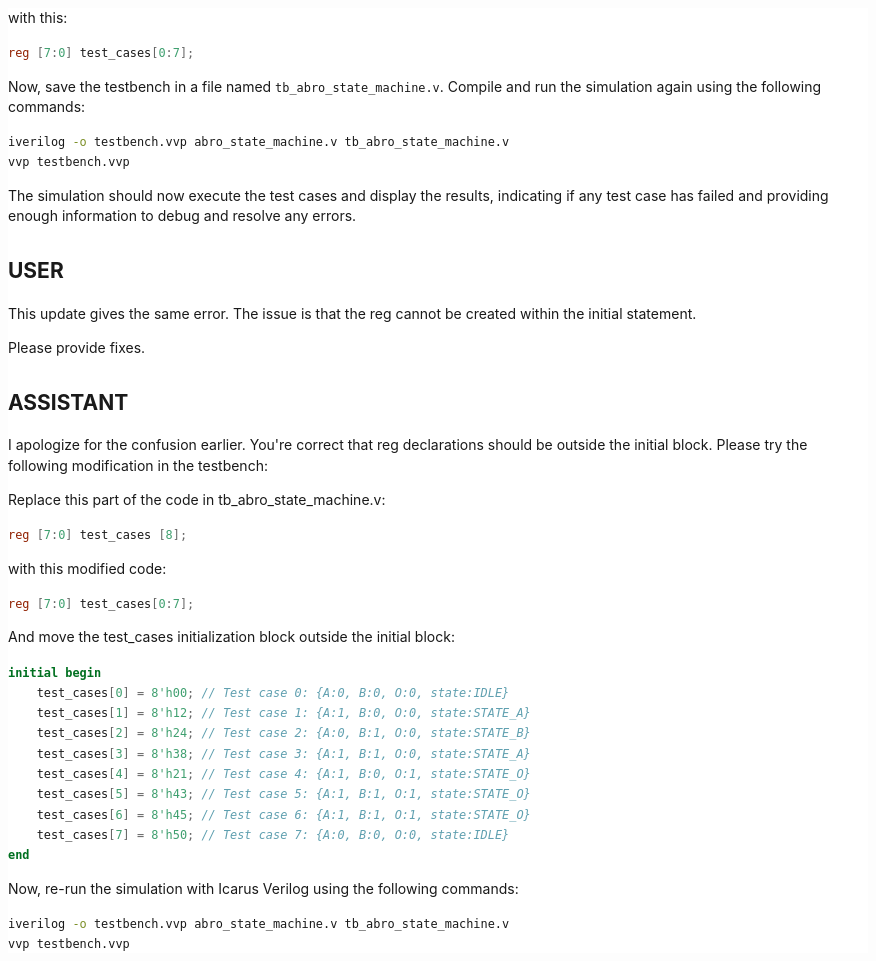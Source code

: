 with this:

```verilog
reg [7:0] test_cases[0:7];
```

Now, save the testbench in a file named `tb_abro_state_machine.v`. Compile and run the simulation again using the following commands:

```sh
iverilog -o testbench.vvp abro_state_machine.v tb_abro_state_machine.v
vvp testbench.vvp
```

The simulation should now execute the test cases and display the results, indicating if any test case has failed and providing enough information to debug and resolve any errors.

## USER
This update gives the same error. The issue is that the reg cannot be created within the initial statement.

Please provide fixes.

## ASSISTANT
I apologize for the confusion earlier. You're correct that reg declarations should be outside the initial block. Please try the following modification in the testbench:

Replace this part of the code in tb_abro_state_machine.v:

```verilog
reg [7:0] test_cases [8];
```

with this modified code:

```verilog
reg [7:0] test_cases[0:7];
```

And move the test_cases initialization block outside the initial block:

```verilog
initial begin
    test_cases[0] = 8'h00; // Test case 0: {A:0, B:0, O:0, state:IDLE}
    test_cases[1] = 8'h12; // Test case 1: {A:1, B:0, O:0, state:STATE_A}
    test_cases[2] = 8'h24; // Test case 2: {A:0, B:1, O:0, state:STATE_B}
    test_cases[3] = 8'h38; // Test case 3: {A:1, B:1, O:0, state:STATE_A}
    test_cases[4] = 8'h21; // Test case 4: {A:1, B:0, O:1, state:STATE_O}
    test_cases[5] = 8'h43; // Test case 5: {A:1, B:1, O:1, state:STATE_O}
    test_cases[6] = 8'h45; // Test case 6: {A:1, B:1, O:1, state:STATE_O}
    test_cases[7] = 8'h50; // Test case 7: {A:0, B:0, O:0, state:IDLE}
end
```

Now, re-run the simulation with Icarus Verilog using the following commands:

```sh
iverilog -o testbench.vvp abro_state_machine.v tb_abro_state_machine.v
vvp testbench.vvp
```
